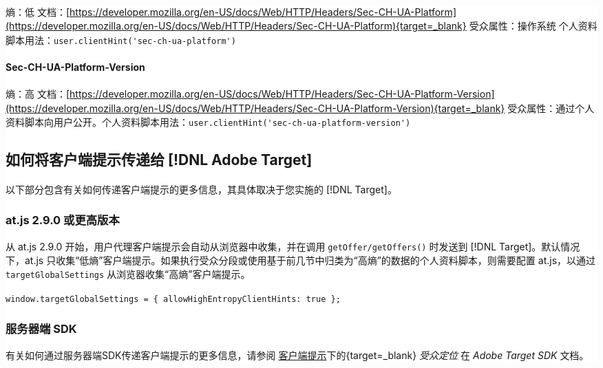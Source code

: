 熵：低
文档：[https://developer.mozilla.org/en-US/docs/Web/HTTP/Headers/Sec-CH-UA-Platform](https://developer.mozilla.org/en-US/docs/Web/HTTP/Headers/Sec-CH-UA-Platform){target=_blank}
受众属性：操作系统
个人资料脚本用法：`user.clientHint('sec-ch-ua-platform')`

#### Sec-CH-UA-Platform-Version

熵：高
文档：[https://developer.mozilla.org/en-US/docs/Web/HTTP/Headers/Sec-CH-UA-Platform-Version](https://developer.mozilla.org/en-US/docs/Web/HTTP/Headers/Sec-CH-UA-Platform-Version){target=_blank}
受众属性：通过个人资料脚本向用户公开。个人资料脚本用法：`user.clientHint('sec-ch-ua-platform-version')`

## 如何将客户端提示传递给 [!DNL Adobe Target]

以下部分包含有关如何传递客户端提示的更多信息，其具体取决于您实施的 [!DNL Target]。

### at.js 2.9.0 或更高版本

从 at.js 2.9.0 开始，用户代理客户端提示会自动从浏览器中收集，并在调用 `getOffer/getOffers()` 时发送到 [!DNL Target]。默认情况下，at.js 只收集“低熵”客户端提示。如果执行受众分段或使用基于前几节中归类为“高熵”的数据的个人资料脚本，则需要配置 at.js，以通过 `targetGlobalSettings` 从浏览器收集“高熵”客户端提示。

`window.targetGlobalSettings = { allowHighEntropyClientHints: true };`

### 服务器端 SDK

有关如何通过服务器端SDK传递客户端提示的更多信息，请参阅 [客户端提示](https://developer.adobe.com/target/implement/server-side/sdk-guides/core-principles/audience-targeting/)下的{target=_blank} *受众定位* 在 *Adobe Target SDK* 文档。
